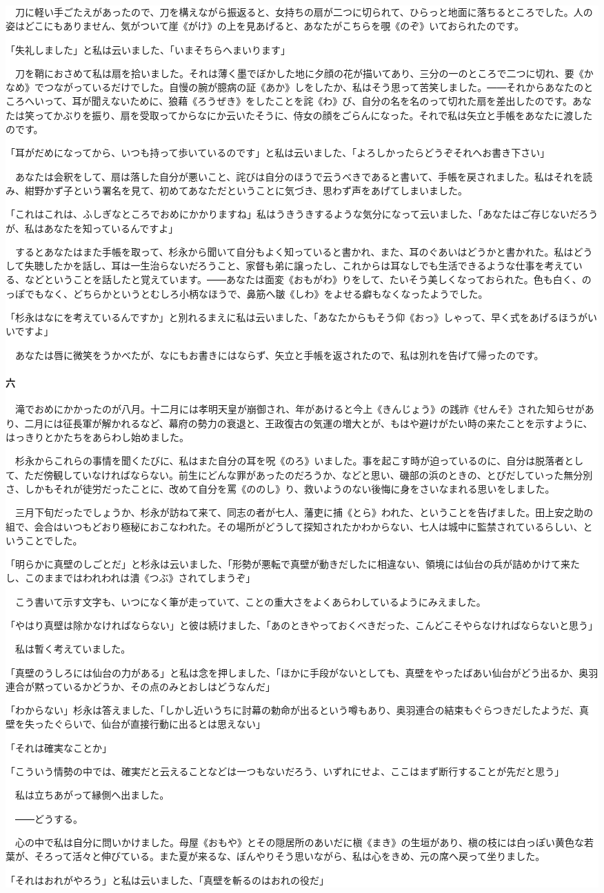 　刀に軽い手ごたえがあったので、刀を構えながら振返ると、女持ちの扇が二つに切られて、ひらっと地面に落ちるところでした。人の姿はどこにもありません、気がついて崖《がけ》の上を見あげると、あなたがこちらを覗《のぞ》いておられたのです。

「失礼しました」と私は云いました、「いまそちらへまいります」

　刀を鞘におさめて私は扇を拾いました。それは薄く墨でぼかした地に夕顔の花が描いてあり、三分の一のところで二つに切れ、要《かなめ》でつながっているだけでした。自慢の腕が臆病の証《あか》しをしたか、私はそう思って苦笑しました。――それからあなたのところへいって、耳が聞えないために、狼藉《ろうぜき》をしたことを詫《わ》び、自分の名を名のって切れた扇を差出したのです。あなたは笑ってかぶりを振り、扇を受取ってからなにか云いたそうに、侍女の顔をごらんになった。それで私は矢立と手帳をあなたに渡したのです。

「耳がだめになってから、いつも持って歩いているのです」と私は云いました、「よろしかったらどうぞそれへお書き下さい」

　あなたは会釈をして、扇は落した自分が悪いこと、詫びは自分のほうで云うべきであると書いて、手帳を戻されました。私はそれを読み、紺野かず子という署名を見て、初めてあなただということに気づき、思わず声をあげてしまいました。

「これはこれは、ふしぎなところでおめにかかりますね」私はうきうきするような気分になって云いました、「あなたはご存じないだろうが、私はあなたを知っているんですよ」

　するとあなたはまた手帳を取って、杉永から聞いて自分もよく知っていると書かれ、また、耳のぐあいはどうかと書かれた。私はどうして失聴したかを話し、耳は一生治らないだろうこと、家督も弟に譲ったし、これからは耳なしでも生活できるような仕事を考えている、などということを話したと覚えています。――あなたは面変《おもがわ》りをして、たいそう美しくなっておられた。色も白く、のっぽでもなく、どちらかというとむしろ小柄なほうで、鼻筋へ皺《しわ》をよせる癖もなくなったようでした。

「杉永はなにを考えているんですか」と別れるまえに私は云いました、「あなたからもそう仰《おっ》しゃって、早く式をあげるほうがいいですよ」

　あなたは唇に微笑をうかべたが、なにもお書きにはならず、矢立と手帳を返されたので、私は別れを告げて帰ったのです。



#### 六




　滝でおめにかかったのが八月。十二月には孝明天皇が崩御され、年があけると今上《きんじょう》の践祚《せんそ》された知らせがあり、二月には征長軍が解かれるなど、幕府の勢力の衰退と、王政復古の気運の増大とが、もはや避けがたい時の来たことを示すように、はっきりとかたちをあらわし始めました。

　杉永からこれらの事情を聞くたびに、私はまた自分の耳を呪《のろ》いました。事を起こす時が迫っているのに、自分は脱落者として、ただ傍観していなければならない。前生にどんな罪があったのだろうか、などと思い、磯部の浜のときの、とびだしていった無分別さ、しかもそれが徒労だったことに、改めて自分を罵《ののし》り、救いようのない後悔に身をさいなまれる思いをしました。

　三月下旬だったでしょうか、杉永が訪ねて来て、同志の者が七人、藩吏に捕《とら》われた、ということを告げました。田上安之助の組で、会合はいつもどおり極秘におこなわれた。その場所がどうして探知されたかわからない、七人は城中に監禁されているらしい、ということでした。

「明らかに真壁のしごとだ」と杉永は云いました、「形勢が悪転で真壁が動きだしたに相違ない、領境には仙台の兵が詰めかけて来たし、このままではわれわれは潰《つぶ》されてしまうぞ」

　こう書いて示す文字も、いつになく筆が走っていて、ことの重大さをよくあらわしているようにみえました。

「やはり真壁は除かなければならない」と彼は続けました、「あのときやっておくべきだった、こんどこそやらなければならないと思う」

　私は暫く考えていました。

「真壁のうしろには仙台の力がある」と私は念を押しました、「ほかに手段がないとしても、真壁をやったばあい仙台がどう出るか、奥羽連合が黙っているかどうか、その点のみとおしはどうなんだ」

「わからない」杉永は答えました、「しかし近いうちに討幕の勅命が出るという噂もあり、奥羽連合の結束もぐらつきだしたようだ、真壁を失ったぐらいで、仙台が直接行動に出るとは思えない」

「それは確実なことか」

「こういう情勢の中では、確実だと云えることなどは一つもないだろう、いずれにせよ、ここはまず断行することが先だと思う」

　私は立ちあがって縁側へ出ました。

　――どうする。

　心の中で私は自分に問いかけました。母屋《おもや》とその隠居所のあいだに槇《まき》の生垣があり、槇の枝には白っぽい黄色な若葉が、そろって活々と伸びている。また夏が来るな、ぼんやりそう思いながら、私は心をきめ、元の席へ戻って坐りました。

「それはおれがやろう」と私は云いました、「真壁を斬るのはおれの役だ」
